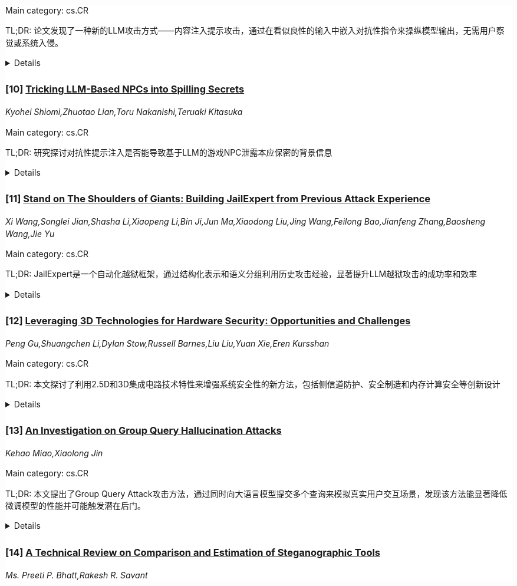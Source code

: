 Main category: cs.CR

TL;DR: 论文发现了一种新的LLM攻击方式——内容注入提示攻击，通过在看似良性的输入中嵌入对抗性指令来操纵模型输出，无需用户察觉或系统入侵。


<details><summary>Details</summary></details>


### [10] [Tricking LLM-Based NPCs into Spilling Secrets](https://arxiv.org/abs/2508.19288)
*Kyohei Shiomi,Zhuotao Lian,Toru Nakanishi,Teruaki Kitasuka*

Main category: cs.CR

TL;DR: 研究探讨对抗性提示注入是否能导致基于LLM的游戏NPC泄露本应保密的背景信息


<details><summary>Details</summary></details>


### [11] [Stand on The Shoulders of Giants: Building JailExpert from Previous Attack Experience](https://arxiv.org/abs/2508.19292)
*Xi Wang,Songlei Jian,Shasha Li,Xiaopeng Li,Bin Ji,Jun Ma,Xiaodong Liu,Jing Wang,Feilong Bao,Jianfeng Zhang,Baosheng Wang,Jie Yu*

Main category: cs.CR

TL;DR: JailExpert是一个自动化越狱框架，通过结构化表示和语义分组利用历史攻击经验，显著提升LLM越狱攻击的成功率和效率


<details><summary>Details</summary></details>


### [12] [Leveraging 3D Technologies for Hardware Security: Opportunities and Challenges](https://arxiv.org/abs/2508.19309)
*Peng Gu,Shuangchen Li,Dylan Stow,Russell Barnes,Liu Liu,Yuan Xie,Eren Kursshan*

Main category: cs.CR

TL;DR: 本文探讨了利用2.5D和3D集成电路技术特性来增强系统安全性的新方法，包括侧信道防护、安全制造和内存计算安全等创新设计


<details><summary>Details</summary></details>


### [13] [An Investigation on Group Query Hallucination Attacks](https://arxiv.org/abs/2508.19321)
*Kehao Miao,Xiaolong Jin*

Main category: cs.CR

TL;DR: 本文提出了Group Query Attack攻击方法，通过同时向大语言模型提交多个查询来模拟真实用户交互场景，发现该方法能显著降低微调模型的性能并可能触发潜在后门。


<details><summary>Details</summary></details>


### [14] [A Technical Review on Comparison and Estimation of Steganographic Tools](https://arxiv.org/abs/2508.19323)
*Ms. Preeti P. Bhatt,Rakesh R. Savant*
